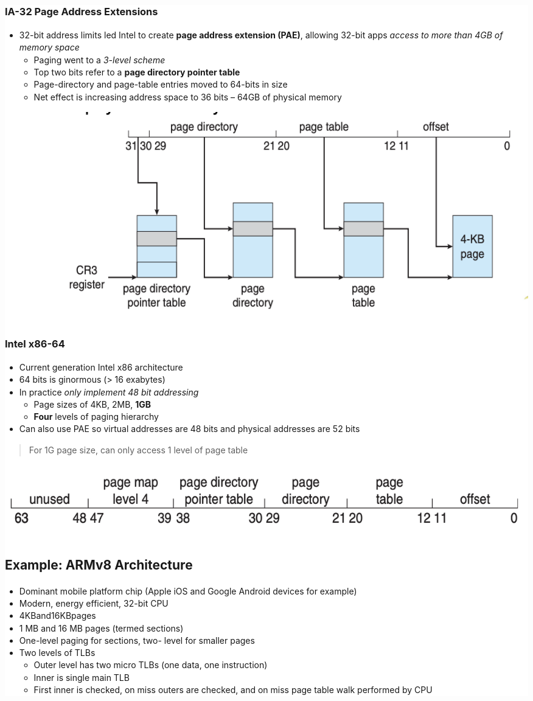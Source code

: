 
### IA-32 Page Address Extensions

- 32-bit address limits led Intel to create **page address extension (PAE)**, allowing 32-bit apps _access to more than 4GB of memory space_
  - Paging went to a _3-level scheme_
  - Top two bits refer to a **page directory pointer table**
  - Page-directory and page-table entries moved to 64-bits in size
  - Net effect is increasing address space to 36 bits – 64GB of physical memory

![](./img/12-18-14-11-17.png)

### Intel x86-64

- Current generation Intel x86 architecture
- 64 bits is ginormous (> 16 exabytes)
- In practice _only implement 48 bit addressing_
  - Page sizes of 4KB, 2MB, **1GB**
  - **Four** levels of paging hierarchy
- Can also use PAE so virtual addresses are 48 bits and physical addresses are 52 bits

> For 1G page size, can only access 1 level of page table

![](./img/12-18-14-12-02.png)

## Example: ARMv8 Architecture
> ~~~~~Omitted~~~~~
- Dominant mobile platform chip (Apple iOS and Google Android devices for example)
- Modern, energy efficient, 32-bit CPU
- 4KBand16KBpages
- 1 MB and 16 MB pages (termed sections)
- One-level paging for sections, two- level for smaller pages
- Two levels of TLBs
  - Outer level has two micro TLBs (one data, one instruction)
  - Inner is single main TLB
  - First inner is checked, on miss outers are checked, and on miss page table walk performed by CPU
